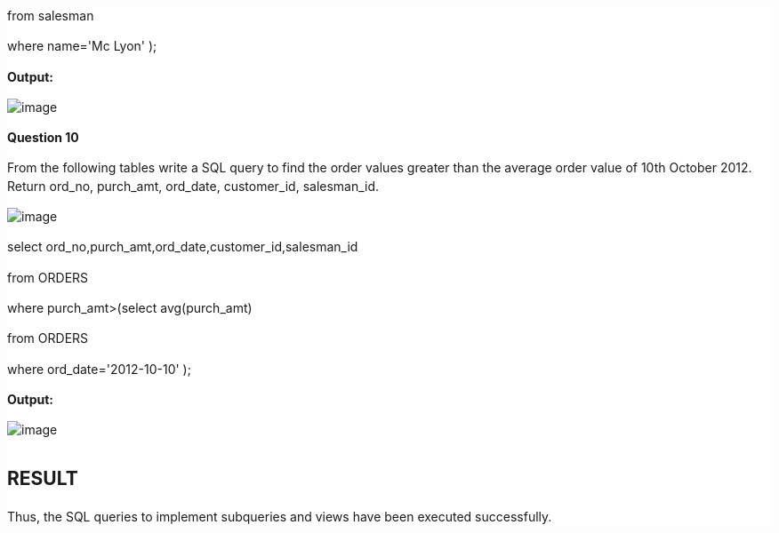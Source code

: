 from salesman

where name='Mc Lyon'
);


**Output:**

![image](https://github.com/user-attachments/assets/e03bc977-6d04-412b-a25b-7a72b86e85b2)


**Question 10**

From the following tables write a SQL query to find the order values greater than the average order value of 10th October 2012. Return ord_no, purch_amt, ord_date, customer_id, salesman_id.

![image](https://github.com/user-attachments/assets/96c14708-a142-470a-b74b-9dc27d0ea58f)

select ord_no,purch_amt,ord_date,customer_id,salesman_id

from ORDERS

where purch_amt>(select avg(purch_amt)

from ORDERS

where ord_date='2012-10-10'
);


**Output:**

![image](https://github.com/user-attachments/assets/7524fe03-33a7-425e-a74c-c31994ebf8ff)


## RESULT
Thus, the SQL queries to implement subqueries and views have been executed successfully.
